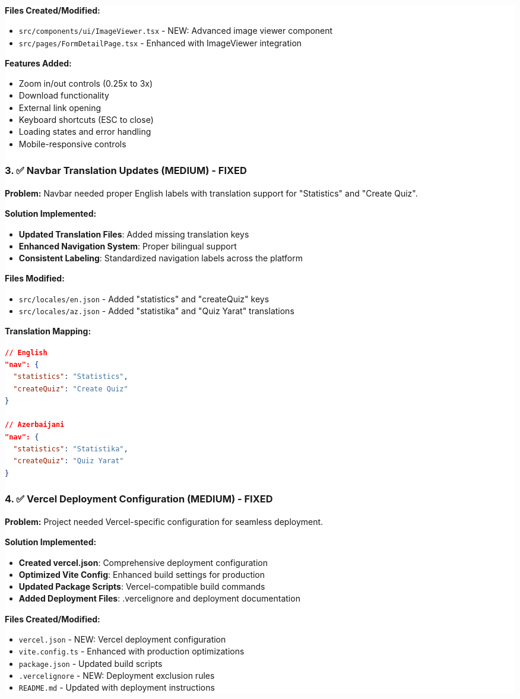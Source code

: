 **Files Created/Modified:**
- `src/components/ui/ImageViewer.tsx` - NEW: Advanced image viewer component
- `src/pages/FormDetailPage.tsx` - Enhanced with ImageViewer integration

**Features Added:**
- Zoom in/out controls (0.25x to 3x)
- Download functionality
- External link opening
- Keyboard shortcuts (ESC to close)
- Loading states and error handling
- Mobile-responsive controls

### 3. ✅ Navbar Translation Updates (MEDIUM) - FIXED

**Problem:** Navbar needed proper English labels with translation support for "Statistics" and "Create Quiz".

**Solution Implemented:**
- **Updated Translation Files**: Added missing translation keys
- **Enhanced Navigation System**: Proper bilingual support
- **Consistent Labeling**: Standardized navigation labels across the platform

**Files Modified:**
- `src/locales/en.json` - Added "statistics" and "createQuiz" keys
- `src/locales/az.json` - Added "statistika" and "Quiz Yarat" translations

**Translation Mapping:**
```json
// English
"nav": {
  "statistics": "Statistics",
  "createQuiz": "Create Quiz"
}

// Azerbaijani
"nav": {
  "statistics": "Statistika", 
  "createQuiz": "Quiz Yarat"
}
```

### 4. ✅ Vercel Deployment Configuration (MEDIUM) - FIXED

**Problem:** Project needed Vercel-specific configuration for seamless deployment.

**Solution Implemented:**
- **Created vercel.json**: Comprehensive deployment configuration
- **Optimized Vite Config**: Enhanced build settings for production
- **Updated Package Scripts**: Vercel-compatible build commands
- **Added Deployment Files**: .vercelignore and deployment documentation

**Files Created/Modified:**
- `vercel.json` - NEW: Vercel deployment configuration
- `vite.config.ts` - Enhanced with production optimizations
- `package.json` - Updated build scripts
- `.vercelignore` - NEW: Deployment exclusion rules
- `README.md` - Updated with deployment instructions
